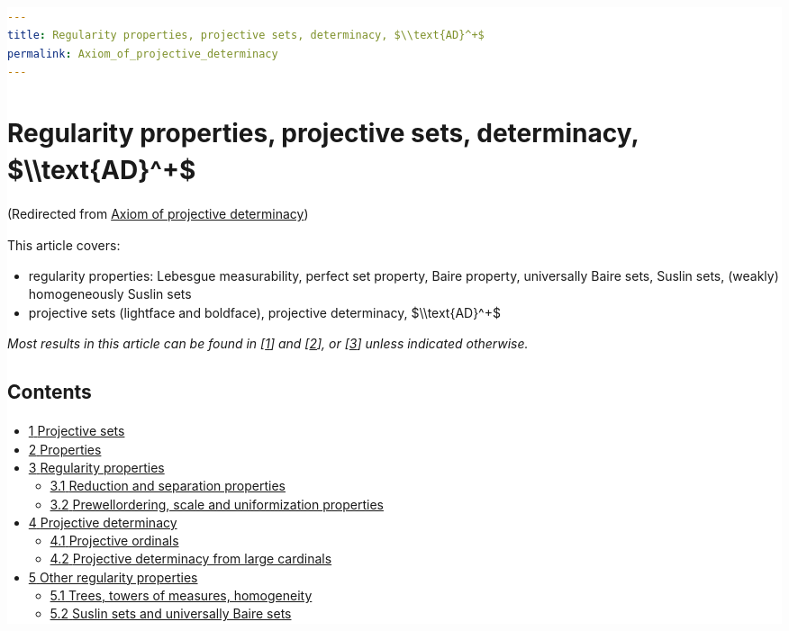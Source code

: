 ```yaml
---
title: Regularity properties, projective sets, determinacy, $\\text{AD}^+$
permalink: Axiom_of_projective_determinacy
---
```

# Regularity properties, projective sets, determinacy, $\\text{AD}^+$






(Redirected from [Axiom of projective
determinacy](/index.php?title=Axiom_of_projective_determinacy&redirect=no "Axiom of projective determinacy"))






This article covers:

-   regularity properties: Lebesgue measurability, perfect set property,
    Baire property, universally Baire sets, Suslin sets, (weakly)
    homogeneously Suslin sets
-   projective sets (lightface and boldface), projective determinacy,
    $\\text{AD}^+$

*Most results in this article can be found in
\[[1](#bibkey_Jech2003:SetTheory)\] and
\[[2](#bibkey_Kanamori2009:HigherInfinite)\], or
\[[3](#bibkey_Woodin2010:SEM1)\] unless indicated otherwise.*



## Contents


-   [<span class="tocnumber">1</span> <span class="toctext">Projective
    sets</span>](#Projective_sets)
-   [<span class="tocnumber">2</span> <span
    class="toctext">Properties</span>](#Properties)
-   [<span class="tocnumber">3</span> <span class="toctext">Regularity
    properties</span>](#Regularity_properties)
    -   [<span class="tocnumber">3.1</span> <span
        class="toctext">Reduction and separation
        properties</span>](#Reduction_and_separation_properties)
    -   [<span class="tocnumber">3.2</span> <span
        class="toctext">Prewellordering, scale and uniformization
        properties</span>](#Prewellordering.2C_scale_and_uniformization_properties)
-   [<span class="tocnumber">4</span> <span class="toctext">Projective
    determinacy</span>](#Projective_determinacy)
    -   [<span class="tocnumber">4.1</span> <span
        class="toctext">Projective
        ordinals</span>](#Projective_ordinals)
    -   [<span class="tocnumber">4.2</span> <span
        class="toctext">Projective determinacy from large
        cardinals</span>](#Projective_determinacy_from_large_cardinals)
-   [<span class="tocnumber">5</span> <span class="toctext">Other
    regularity properties</span>](#Other_regularity_properties)
    -   [<span class="tocnumber">5.1</span> <span class="toctext">Trees,
        towers of measures,
        homogeneity</span>](#Trees.2C_towers_of_measures.2C_homogeneity)
    -   [<span class="tocnumber">5.2</span> <span class="toctext">Suslin
        sets and universally Baire
        sets</span>](#Suslin_sets_and_universally_Baire_sets)